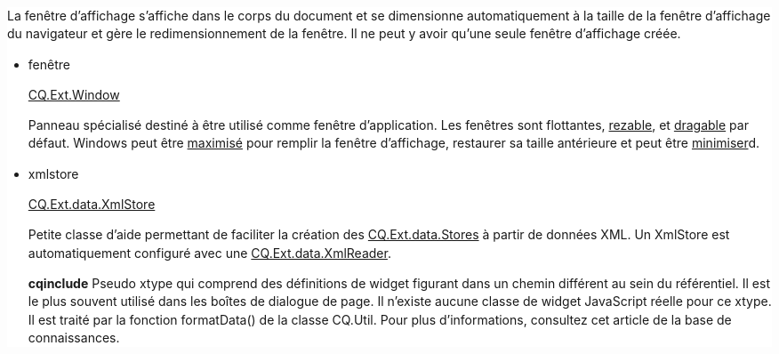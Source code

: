   La fenêtre d’affichage s’affiche dans le corps du document et se dimensionne automatiquement à la taille de la fenêtre d’affichage du navigateur et gère le redimensionnement de la fenêtre. Il ne peut y avoir qu’une seule fenêtre d’affichage créée.

* fenêtre

  [CQ.Ext.Window](https://helpx.adobe.com/experience-manager/6-5/sites/developing/using/reference-materials/widgets-api/index.html?class=CQ.Ext.Window)

  Panneau spécialisé destiné à être utilisé comme fenêtre d’application. Les fenêtres sont flottantes, [rezable](https://helpx.adobe.com/experience-manager/6-5/sites/developing/using/reference-materials/widgets-api/index.html?class=CQ.Ext.Window), et [dragable](https://helpx.adobe.com/experience-manager/6-5/sites/developing/using/reference-materials/widgets-api/index.html?class=CQ.Ext.Window) par défaut. Windows peut être [maximisé](https://helpx.adobe.com/experience-manager/6-5/sites/developing/using/reference-materials/widgets-api/index.html?class=CQ.Ext.Window) pour remplir la fenêtre d’affichage, restaurer sa taille antérieure et peut être [minimiser](https://helpx.adobe.com/experience-manager/6-5/sites/developing/using/reference-materials/widgets-api/index.html?class=CQ.Ext.Window)d.

* xmlstore

  [CQ.Ext.data.XmlStore](https://helpx.adobe.com/experience-manager/6-5/sites/developing/using/reference-materials/widgets-api/index.html?class=CQ.Ext.data.XmlStore)

  Petite classe d’aide permettant de faciliter la création des [CQ.Ext.data.Stores](https://helpx.adobe.com/experience-manager/6-5/sites/developing/using/reference-materials/widgets-api/index.html?class=CQ.Ext.data.Store) à partir de données XML. Un XmlStore est automatiquement configuré avec une [CQ.Ext.data.XmlReader](https://helpx.adobe.com/experience-manager/6-5/sites/developing/using/reference-materials/widgets-api/index.html?class=CQ.Ext.data.XmlReader).

  **cqinclude** Pseudo xtype qui comprend des définitions de widget figurant dans un chemin différent au sein du référentiel. Il est le plus souvent utilisé dans les boîtes de dialogue de page. Il n’existe aucune classe de widget JavaScript réelle pour ce xtype. Il est traité par la fonction formatData() de la classe CQ.Util. Pour plus d’informations, consultez cet article de la base de connaissances.
